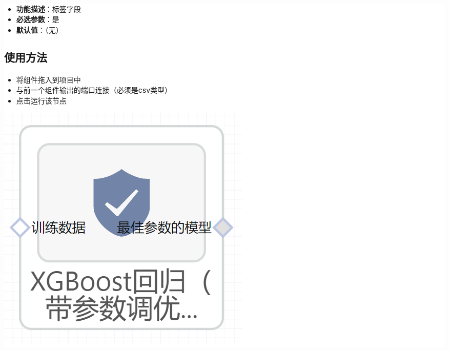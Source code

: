 - **功能描述**：标签字段
- **必选参数**：是
- **默认值**：（无）
## 使用方法
- 将组件拖入到项目中
- 与前一个组件输出的端口连接（必须是csv类型）
- 点击运行该节点


![](./img/Xgboost回归2.png)



